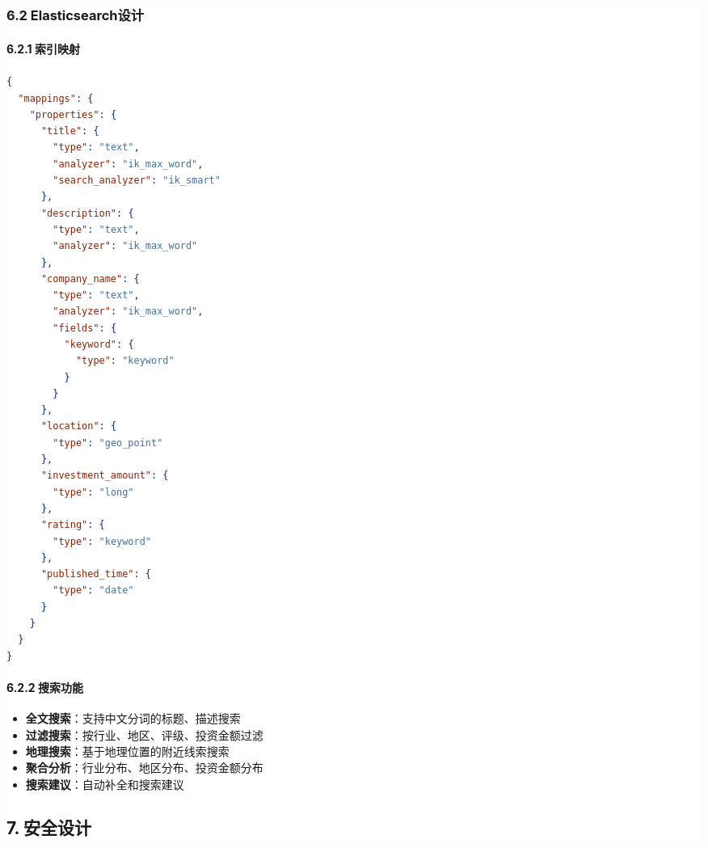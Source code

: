 ### 6.2 Elasticsearch设计

#### 6.2.1 索引映射
```json
{
  "mappings": {
    "properties": {
      "title": {
        "type": "text",
        "analyzer": "ik_max_word",
        "search_analyzer": "ik_smart"
      },
      "description": {
        "type": "text",
        "analyzer": "ik_max_word"
      },
      "company_name": {
        "type": "text",
        "analyzer": "ik_max_word",
        "fields": {
          "keyword": {
            "type": "keyword"
          }
        }
      },
      "location": {
        "type": "geo_point"
      },
      "investment_amount": {
        "type": "long"
      },
      "rating": {
        "type": "keyword"
      },
      "published_time": {
        "type": "date"
      }
    }
  }
}
```

#### 6.2.2 搜索功能
- **全文搜索**：支持中文分词的标题、描述搜索
- **过滤搜索**：按行业、地区、评级、投资金额过滤
- **地理搜索**：基于地理位置的附近线索搜索
- **聚合分析**：行业分布、地区分布、投资金额分布
- **搜索建议**：自动补全和搜索建议

## 7. 安全设计
